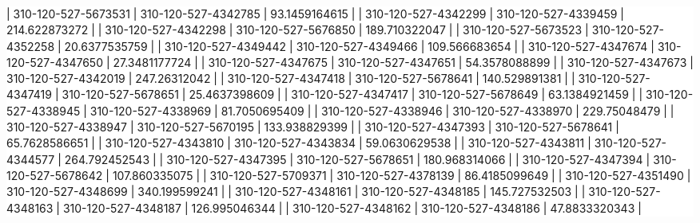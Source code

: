 | 310-120-527-5673531 | 310-120-527-4342785 | 93.1459164615 |
| 310-120-527-4342299 | 310-120-527-4339459 | 214.622873272 |
| 310-120-527-4342298 | 310-120-527-5676850 | 189.710322047 |
| 310-120-527-5673523 | 310-120-527-4352258 | 20.6377535759 |
| 310-120-527-4349442 | 310-120-527-4349466 | 109.566683654 |
| 310-120-527-4347674 | 310-120-527-4347650 | 27.3481177724 |
| 310-120-527-4347675 | 310-120-527-4347651 | 54.3578088899 |
| 310-120-527-4347673 | 310-120-527-4342019 | 247.26312042 |
| 310-120-527-4347418 | 310-120-527-5678641 | 140.529891381 |
| 310-120-527-4347419 | 310-120-527-5678651 | 25.4637398609 |
| 310-120-527-4347417 | 310-120-527-5678649 | 63.1384921459 |
| 310-120-527-4338945 | 310-120-527-4338969 | 81.7050695409 |
| 310-120-527-4338946 | 310-120-527-4338970 | 229.75048479 |
| 310-120-527-4338947 | 310-120-527-5670195 | 133.938829399 |
| 310-120-527-4347393 | 310-120-527-5678641 | 65.7628586651 |
| 310-120-527-4343810 | 310-120-527-4343834 | 59.0630629538 |
| 310-120-527-4343811 | 310-120-527-4344577 | 264.792452543 |
| 310-120-527-4347395 | 310-120-527-5678651 | 180.968314066 |
| 310-120-527-4347394 | 310-120-527-5678642 | 107.860335075 |
| 310-120-527-5709371 | 310-120-527-4378139 | 86.4185099649 |
| 310-120-527-4351490 | 310-120-527-4348699 | 340.199599241 |
| 310-120-527-4348161 | 310-120-527-4348185 | 145.727532503 |
| 310-120-527-4348163 | 310-120-527-4348187 | 126.995046344 |
| 310-120-527-4348162 | 310-120-527-4348186 | 47.8833320343 |
